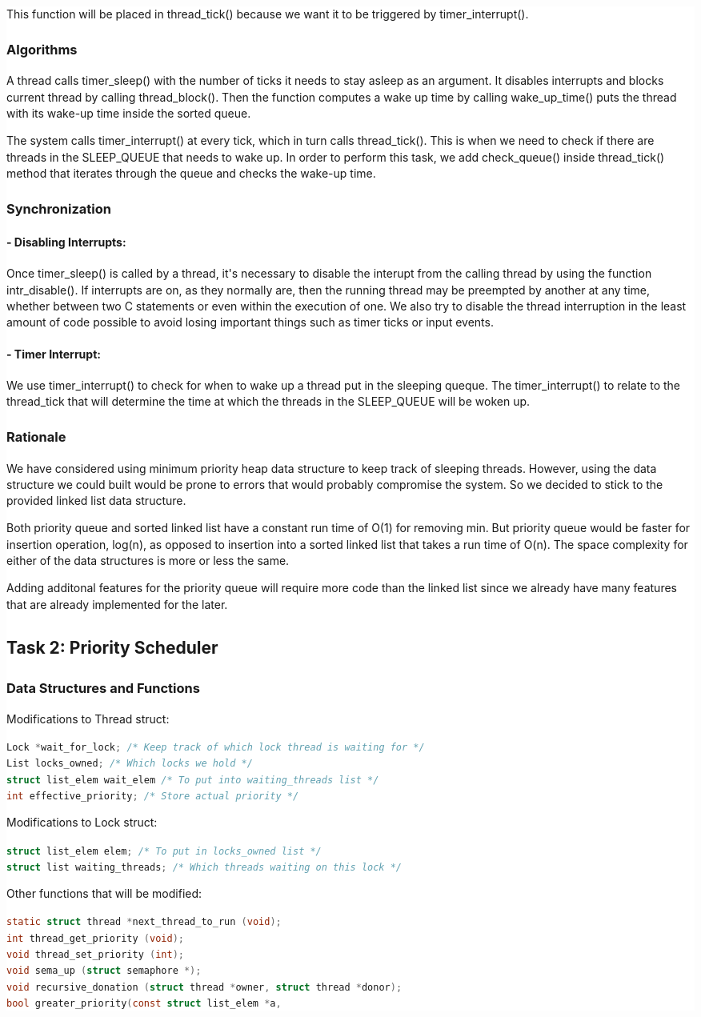 This function will be placed in thread_tick() because we want it to be triggered by timer_interrupt().

### Algorithms

A thread calls timer_sleep() with the number of ticks it needs to stay asleep as an argument. It disables interrupts and blocks current thread by calling thread_block(). Then the function computes a wake up time by calling wake_up_time() puts the thread with its wake-up time inside the sorted queue.

The system calls timer_interrupt() at every tick, which in turn calls thread_tick(). This is when we need to check if there are threads in the SLEEP_QUEUE that needs to wake up. In order to perform this task, we add check_queue() inside thread_tick() method that iterates through the queue and checks the wake-up time.

### Synchronization
#### - Disabling Interrupts:
  
Once timer_sleep() is called by a thread, it's necessary to disable the interupt from the calling thread by using the function intr_disable(). If interrupts are on, as they normally are, then the running thread may be preempted by another at any time, whether between two C statements or even within the execution of one. We also try to disable the thread interruption in the least amount of code possible to avoid losing important things such as timer ticks or input events.

#### - Timer Interrupt:
We use timer_interrupt() to check for when to wake up a thread put in the sleeping queque. The timer_interrupt() to relate to the thread_tick that will determine the time at which the threads in the SLEEP_QUEUE will be woken up.
### Rationale

We have considered using minimum priority heap data structure to keep track of sleeping threads. However, using the data structure we could built would be prone to errors that would probably compromise the system. So we decided to stick to the provided linked list data structure.

Both priority queue and sorted linked list have a constant run time of O(1) for removing min. But priority queue would be faster for insertion operation, log(n), as opposed to insertion into a sorted linked list that takes a run time of O(n). The space complexity for either of the data structures is more or less the same.

Adding additonal features for the priority queue will require more code than the linked list since we already have many features that are already implemented for the later.

## Task 2: Priority Scheduler

### Data Structures and Functions
Modifications to Thread struct:
```C
Lock *wait_for_lock; /* Keep track of which lock thread is waiting for */
List locks_owned; /* Which locks we hold */
struct list_elem wait_elem /* To put into waiting_threads list */
int effective_priority; /* Store actual priority */
```
Modifications to Lock struct:
```C
struct list_elem elem; /* To put in locks_owned list */
struct list waiting_threads; /* Which threads waiting on this lock */
```
Other functions that will be modified:
```C
static struct thread *next_thread_to_run (void);
int thread_get_priority (void);
void thread_set_priority (int);
void sema_up (struct semaphore *);
void recursive_donation (struct thread *owner, struct thread *donor);
bool greater_priority(const struct list_elem *a,
```
